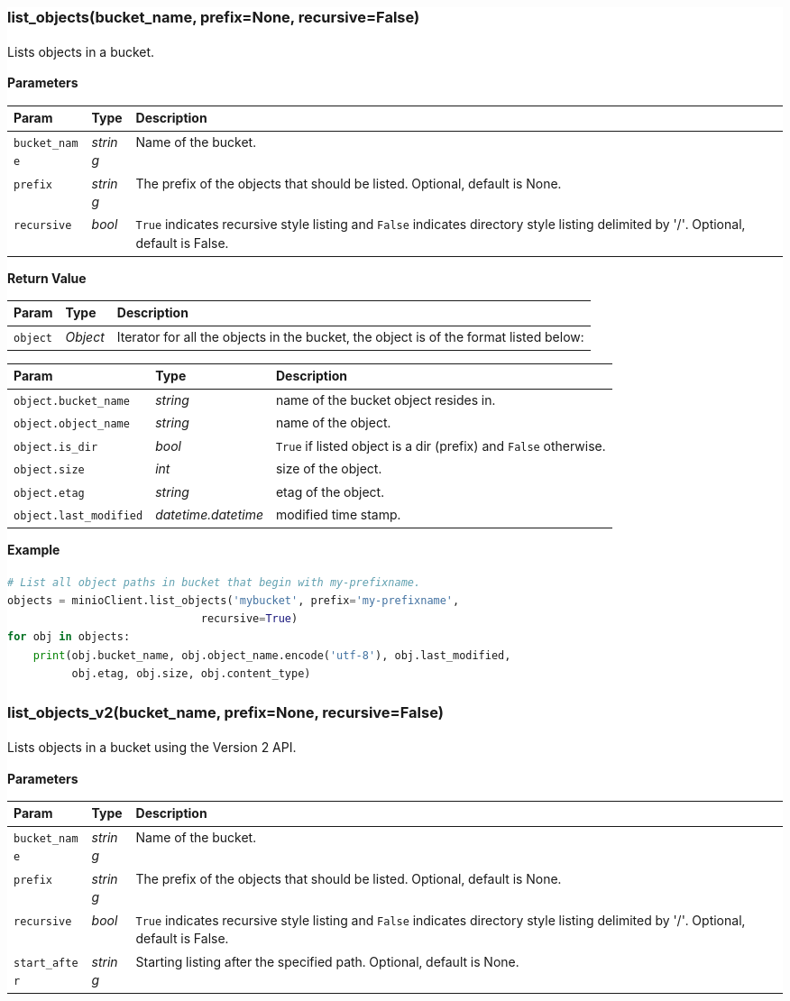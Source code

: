 <a name="list_objects"></a>
### list_objects(bucket_name, prefix=None, recursive=False)
Lists objects in a bucket.

__Parameters__

| Param  |Type  | Description  |
|:---|:---|:---|
|``bucket_name`` | _string_ | Name of the bucket.  |
|``prefix``      | _string_ | The prefix of the objects that should be listed. Optional, default is None.|
|``recursive``   |  _bool_  |``True`` indicates recursive style listing and ``False`` indicates directory style listing delimited by '/'. Optional, default is False.   |

__Return Value__

| Param  |Type  | Description  |
|:---|:---|:---|
|``object``   |_Object_ | Iterator for all the objects in the bucket, the object is of the format listed below:  |

| Param  |Type  | Description  |
|:---|:---|:---|
|``object.bucket_name``  | _string_ | name of the bucket object resides in.|
|``object.object_name``  | _string_ | name of the object.|
|``object.is_dir``       |  _bool_  | `True` if listed object is a dir (prefix) and `False` otherwise.|
|``object.size`` | _int_ | size of the object.|
|``object.etag`` | _string_ | etag of the object.|
|``object.last_modified`` |_datetime.datetime_ | modified time stamp.|

__Example__

```py
# List all object paths in bucket that begin with my-prefixname.
objects = minioClient.list_objects('mybucket', prefix='my-prefixname',
                              recursive=True)
for obj in objects:
    print(obj.bucket_name, obj.object_name.encode('utf-8'), obj.last_modified,
          obj.etag, obj.size, obj.content_type)
```

<a name="list_objects_v2"></a>
### list_objects_v2(bucket_name, prefix=None, recursive=False)
Lists objects in a bucket using the Version 2 API.

__Parameters__

| Param  |Type  | Description  |
|:---|:---|:---|
|``bucket_name`` | _string_ | Name of the bucket.|
|``prefix``| _string_ |The prefix of the objects that should be listed.  Optional, default is None.|
|``recursive``   | _bool_ |``True`` indicates recursive style listing and ``False`` indicates directory style listing delimited by '/'. Optional, default is False.|
|``start_after``| _string_ | Starting listing after the specified path.  Optional, default is None.|

